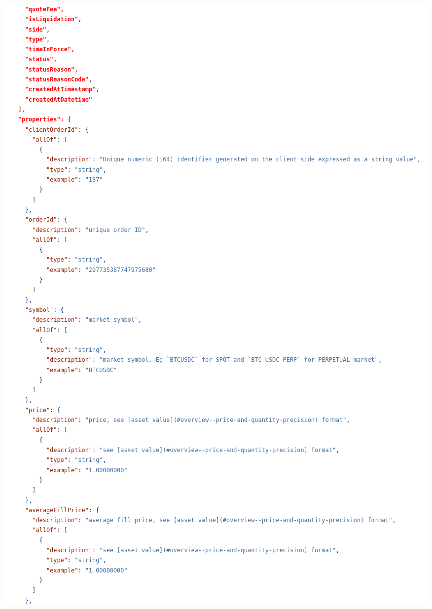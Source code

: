 ```json
      "quoteFee",
      "isLiquidation",
      "side",
      "type",
      "timeInForce",
      "status",
      "statusReason",
      "statusReasonCode",
      "createdAtTimestamp",
      "createdAtDatetime"
    ],
    "properties": {
      "clientOrderId": {
        "allOf": [
          {
            "description": "Unique numeric (i64) identifier generated on the client side expressed as a string value",
            "type": "string",
            "example": "187"
          }
        ]
      },
      "orderId": {
        "description": "unique order ID",
        "allOf": [
          {
            "type": "string",
            "example": "297735387747975680"
          }
        ]
      },
      "symbol": {
        "description": "market symbol",
        "allOf": [
          {
            "type": "string",
            "description": "market symbol. Eg `BTCUSDC` for SPOT and `BTC-USDC-PERP` for PERPETUAL market",
            "example": "BTCUSDC"
          }
        ]
      },
      "price": {
        "description": "price, see [asset value](#overview--price-and-quantity-precision) format",
        "allOf": [
          {
            "description": "see [asset value](#overview--price-and-quantity-precision) format",
            "type": "string",
            "example": "1.00000000"
          }
        ]
      },
      "averageFillPrice": {
        "description": "average fill price, see [asset value](#overview--price-and-quantity-precision) format",
        "allOf": [
          {
            "description": "see [asset value](#overview--price-and-quantity-precision) format",
            "type": "string",
            "example": "1.00000000"
          }
        ]
      },
```